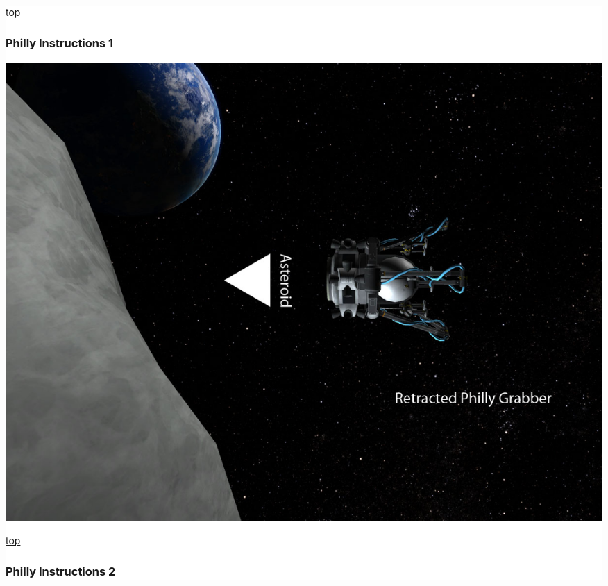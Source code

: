 [top](#marketing-slicks)

### Philly Instructions 1

 <img src="https://raw.githubusercontent.com/zer0Kerbal/AsteroidCities/master/docs/Marketing/philly-instructions-1.jpg" alt="Hero 02" width="100%" height="100%">

[top](#marketing-slicks)

### Philly Instructions 2
